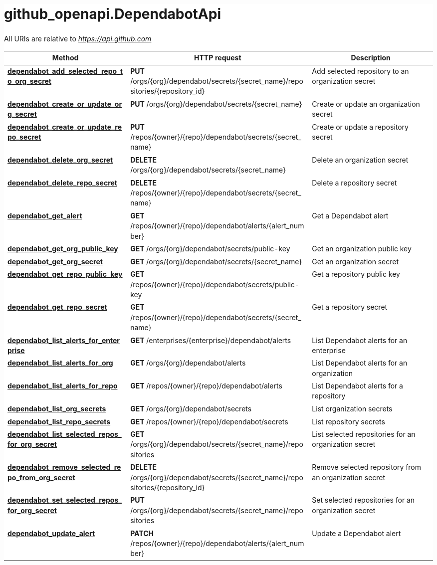 # github_openapi.DependabotApi

All URIs are relative to *https://api.github.com*

Method | HTTP request | Description
------------- | ------------- | -------------
[**dependabot_add_selected_repo_to_org_secret**](DependabotApi.md#dependabot_add_selected_repo_to_org_secret) | **PUT** /orgs/{org}/dependabot/secrets/{secret_name}/repositories/{repository_id} | Add selected repository to an organization secret
[**dependabot_create_or_update_org_secret**](DependabotApi.md#dependabot_create_or_update_org_secret) | **PUT** /orgs/{org}/dependabot/secrets/{secret_name} | Create or update an organization secret
[**dependabot_create_or_update_repo_secret**](DependabotApi.md#dependabot_create_or_update_repo_secret) | **PUT** /repos/{owner}/{repo}/dependabot/secrets/{secret_name} | Create or update a repository secret
[**dependabot_delete_org_secret**](DependabotApi.md#dependabot_delete_org_secret) | **DELETE** /orgs/{org}/dependabot/secrets/{secret_name} | Delete an organization secret
[**dependabot_delete_repo_secret**](DependabotApi.md#dependabot_delete_repo_secret) | **DELETE** /repos/{owner}/{repo}/dependabot/secrets/{secret_name} | Delete a repository secret
[**dependabot_get_alert**](DependabotApi.md#dependabot_get_alert) | **GET** /repos/{owner}/{repo}/dependabot/alerts/{alert_number} | Get a Dependabot alert
[**dependabot_get_org_public_key**](DependabotApi.md#dependabot_get_org_public_key) | **GET** /orgs/{org}/dependabot/secrets/public-key | Get an organization public key
[**dependabot_get_org_secret**](DependabotApi.md#dependabot_get_org_secret) | **GET** /orgs/{org}/dependabot/secrets/{secret_name} | Get an organization secret
[**dependabot_get_repo_public_key**](DependabotApi.md#dependabot_get_repo_public_key) | **GET** /repos/{owner}/{repo}/dependabot/secrets/public-key | Get a repository public key
[**dependabot_get_repo_secret**](DependabotApi.md#dependabot_get_repo_secret) | **GET** /repos/{owner}/{repo}/dependabot/secrets/{secret_name} | Get a repository secret
[**dependabot_list_alerts_for_enterprise**](DependabotApi.md#dependabot_list_alerts_for_enterprise) | **GET** /enterprises/{enterprise}/dependabot/alerts | List Dependabot alerts for an enterprise
[**dependabot_list_alerts_for_org**](DependabotApi.md#dependabot_list_alerts_for_org) | **GET** /orgs/{org}/dependabot/alerts | List Dependabot alerts for an organization
[**dependabot_list_alerts_for_repo**](DependabotApi.md#dependabot_list_alerts_for_repo) | **GET** /repos/{owner}/{repo}/dependabot/alerts | List Dependabot alerts for a repository
[**dependabot_list_org_secrets**](DependabotApi.md#dependabot_list_org_secrets) | **GET** /orgs/{org}/dependabot/secrets | List organization secrets
[**dependabot_list_repo_secrets**](DependabotApi.md#dependabot_list_repo_secrets) | **GET** /repos/{owner}/{repo}/dependabot/secrets | List repository secrets
[**dependabot_list_selected_repos_for_org_secret**](DependabotApi.md#dependabot_list_selected_repos_for_org_secret) | **GET** /orgs/{org}/dependabot/secrets/{secret_name}/repositories | List selected repositories for an organization secret
[**dependabot_remove_selected_repo_from_org_secret**](DependabotApi.md#dependabot_remove_selected_repo_from_org_secret) | **DELETE** /orgs/{org}/dependabot/secrets/{secret_name}/repositories/{repository_id} | Remove selected repository from an organization secret
[**dependabot_set_selected_repos_for_org_secret**](DependabotApi.md#dependabot_set_selected_repos_for_org_secret) | **PUT** /orgs/{org}/dependabot/secrets/{secret_name}/repositories | Set selected repositories for an organization secret
[**dependabot_update_alert**](DependabotApi.md#dependabot_update_alert) | **PATCH** /repos/{owner}/{repo}/dependabot/alerts/{alert_number} | Update a Dependabot alert

